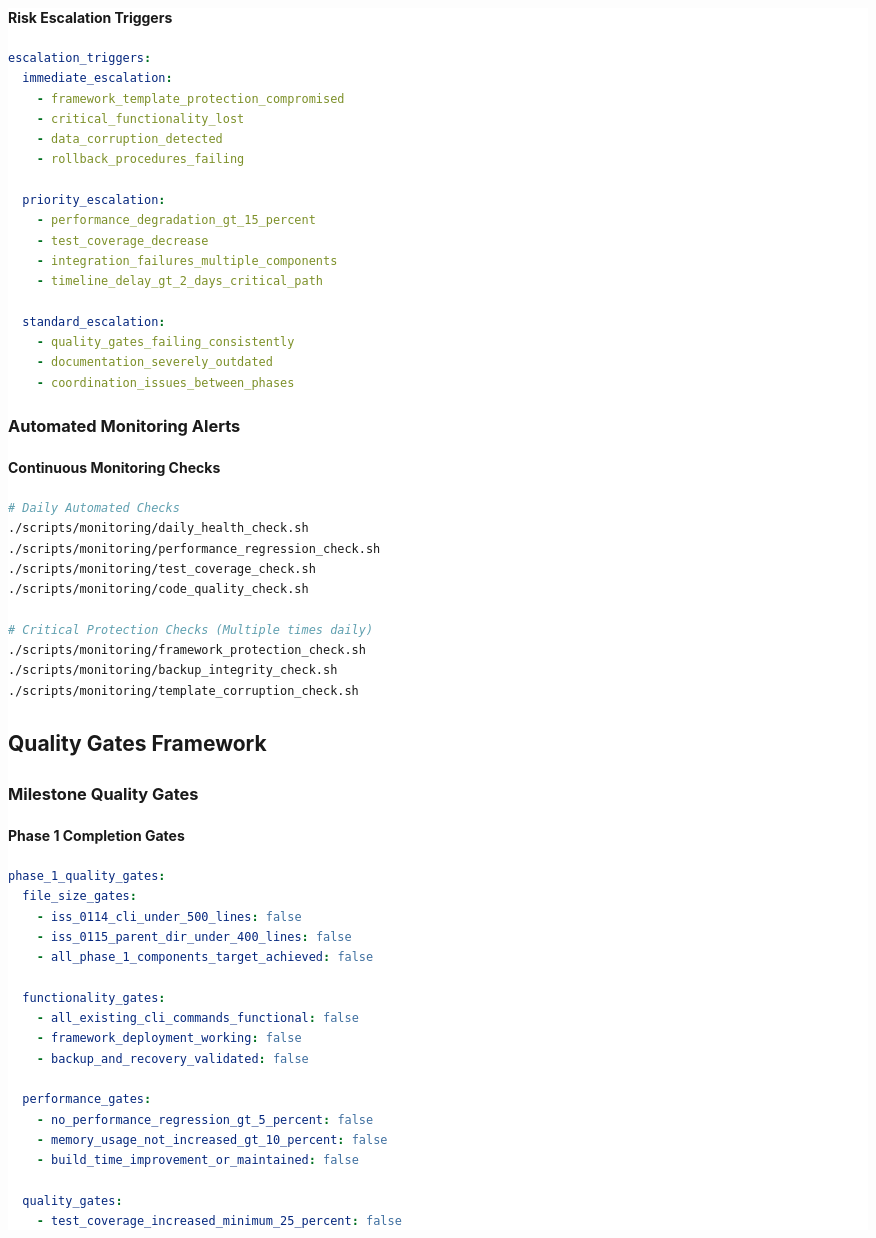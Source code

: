 ```yaml
```

#### Risk Escalation Triggers
```yaml
escalation_triggers:
  immediate_escalation:
    - framework_template_protection_compromised
    - critical_functionality_lost
    - data_corruption_detected
    - rollback_procedures_failing
    
  priority_escalation:
    - performance_degradation_gt_15_percent
    - test_coverage_decrease
    - integration_failures_multiple_components
    - timeline_delay_gt_2_days_critical_path
    
  standard_escalation:
    - quality_gates_failing_consistently
    - documentation_severely_outdated
    - coordination_issues_between_phases
```

### Automated Monitoring Alerts

#### Continuous Monitoring Checks
```bash
# Daily Automated Checks
./scripts/monitoring/daily_health_check.sh
./scripts/monitoring/performance_regression_check.sh
./scripts/monitoring/test_coverage_check.sh
./scripts/monitoring/code_quality_check.sh

# Critical Protection Checks (Multiple times daily)
./scripts/monitoring/framework_protection_check.sh
./scripts/monitoring/backup_integrity_check.sh
./scripts/monitoring/template_corruption_check.sh
```

## Quality Gates Framework

### Milestone Quality Gates

#### Phase 1 Completion Gates
```yaml
phase_1_quality_gates:
  file_size_gates:
    - iss_0114_cli_under_500_lines: false
    - iss_0115_parent_dir_under_400_lines: false
    - all_phase_1_components_target_achieved: false
  
  functionality_gates:
    - all_existing_cli_commands_functional: false
    - framework_deployment_working: false
    - backup_and_recovery_validated: false
  
  performance_gates:
    - no_performance_regression_gt_5_percent: false
    - memory_usage_not_increased_gt_10_percent: false
    - build_time_improvement_or_maintained: false
  
  quality_gates:
    - test_coverage_increased_minimum_25_percent: false
```